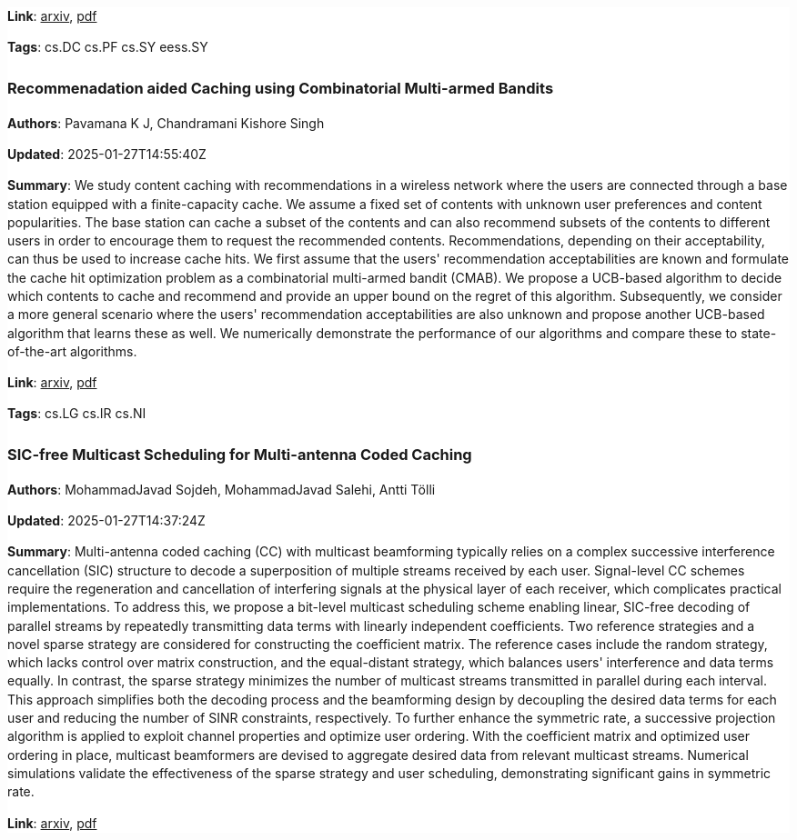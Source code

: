 **Link**: [arxiv](http://arxiv.org/abs/2501.16245v1),  [pdf](http://arxiv.org/pdf/2501.16245v1)

**Tags**: cs.DC cs.PF cs.SY eess.SY 



### Recommenadation aided Caching using Combinatorial Multi-armed Bandits
**Authors**: Pavamana K J, Chandramani Kishore Singh

**Updated**: 2025-01-27T14:55:40Z

**Summary**: We study content caching with recommendations in a wireless network where the users are connected through a base station equipped with a finite-capacity cache. We assume a fixed set of contents with unknown user preferences and content popularities. The base station can cache a subset of the contents and can also recommend subsets of the contents to different users in order to encourage them to request the recommended contents. Recommendations, depending on their acceptability, can thus be used to increase cache hits. We first assume that the users' recommendation acceptabilities are known and formulate the cache hit optimization problem as a combinatorial multi-armed bandit (CMAB). We propose a UCB-based algorithm to decide which contents to cache and recommend and provide an upper bound on the regret of this algorithm. Subsequently, we consider a more general scenario where the users' recommendation acceptabilities are also unknown and propose another UCB-based algorithm that learns these as well. We numerically demonstrate the performance of our algorithms and compare these to state-of-the-art algorithms.

**Link**: [arxiv](http://arxiv.org/abs/2405.00080v4),  [pdf](http://arxiv.org/pdf/2405.00080v4)

**Tags**: cs.LG cs.IR cs.NI 



### SIC-free Multicast Scheduling for Multi-antenna Coded Caching
**Authors**: MohammadJavad Sojdeh, MohammadJavad Salehi, Antti Tölli

**Updated**: 2025-01-27T14:37:24Z

**Summary**: Multi-antenna coded caching (CC) with multicast beamforming typically relies on a complex successive interference cancellation (SIC) structure to decode a superposition of multiple streams received by each user. Signal-level CC schemes require the regeneration and cancellation of interfering signals at the physical layer of each receiver, which complicates practical implementations. To address this, we propose a bit-level multicast scheduling scheme enabling linear, SIC-free decoding of parallel streams by repeatedly transmitting data terms with linearly independent coefficients. Two reference strategies and a novel sparse strategy are considered for constructing the coefficient matrix. The reference cases include the random strategy, which lacks control over matrix construction, and the equal-distant strategy, which balances users' interference and data terms equally. In contrast, the sparse strategy minimizes the number of multicast streams transmitted in parallel during each interval. This approach simplifies both the decoding process and the beamforming design by decoupling the desired data terms for each user and reducing the number of SINR constraints, respectively. To further enhance the symmetric rate, a successive projection algorithm is applied to exploit channel properties and optimize user ordering. With the coefficient matrix and optimized user ordering in place, multicast beamformers are devised to aggregate desired data from relevant multicast streams. Numerical simulations validate the effectiveness of the sparse strategy and user scheduling, demonstrating significant gains in symmetric rate.

**Link**: [arxiv](http://arxiv.org/abs/2501.11126v2),  [pdf](http://arxiv.org/pdf/2501.11126v2)
